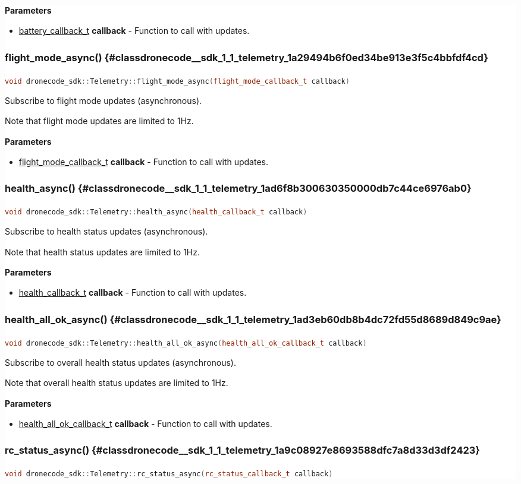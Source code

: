 
**Parameters**

* [battery_callback_t](classdronecode__sdk_1_1_telemetry.md#classdronecode__sdk_1_1_telemetry_1ac13b14156d710aad87b113584a75af16) **callback** - Function to call with updates.

### flight_mode_async() {#classdronecode__sdk_1_1_telemetry_1a29494b6f0ed34be913e3f5c4bbfdf4cd}
```cpp
void dronecode_sdk::Telemetry::flight_mode_async(flight_mode_callback_t callback)
```


Subscribe to flight mode updates (asynchronous).

Note that flight mode updates are limited to 1Hz.

**Parameters**

* [flight_mode_callback_t](classdronecode__sdk_1_1_telemetry.md#classdronecode__sdk_1_1_telemetry_1a2d667183c1d2640c7248e9c438c01191) **callback** - Function to call with updates.

### health_async() {#classdronecode__sdk_1_1_telemetry_1ad6f8b300630350000db7c44ce6976ab0}
```cpp
void dronecode_sdk::Telemetry::health_async(health_callback_t callback)
```


Subscribe to health status updates (asynchronous).

Note that health status updates are limited to 1Hz.

**Parameters**

* [health_callback_t](classdronecode__sdk_1_1_telemetry.md#classdronecode__sdk_1_1_telemetry_1a58fdb6d9cb7dc8124182556630a0135c) **callback** - Function to call with updates.

### health_all_ok_async() {#classdronecode__sdk_1_1_telemetry_1ad3eb60db8b4dc72fd55d8689d849c9ae}
```cpp
void dronecode_sdk::Telemetry::health_all_ok_async(health_all_ok_callback_t callback)
```


Subscribe to overall health status updates (asynchronous).

Note that overall health status updates are limited to 1Hz.

**Parameters**

* [health_all_ok_callback_t](classdronecode__sdk_1_1_telemetry.md#classdronecode__sdk_1_1_telemetry_1aabf06480ae9a9ab85412b749030534df) **callback** - Function to call with updates.

### rc_status_async() {#classdronecode__sdk_1_1_telemetry_1a9c08927e8693588dfc7a8d33d3df2423}
```cpp
void dronecode_sdk::Telemetry::rc_status_async(rc_status_callback_t callback)
```
